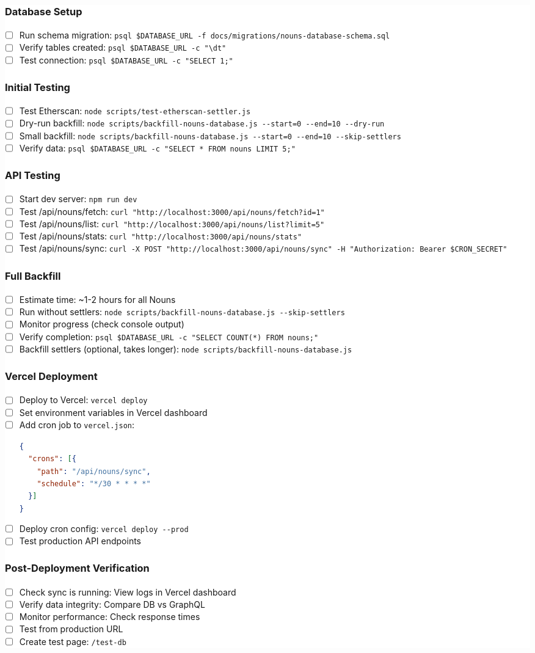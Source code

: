 ### Database Setup

- [ ] Run schema migration: `psql $DATABASE_URL -f docs/migrations/nouns-database-schema.sql`
- [ ] Verify tables created: `psql $DATABASE_URL -c "\dt"`
- [ ] Test connection: `psql $DATABASE_URL -c "SELECT 1;"`

### Initial Testing

- [ ] Test Etherscan: `node scripts/test-etherscan-settler.js`
- [ ] Dry-run backfill: `node scripts/backfill-nouns-database.js --start=0 --end=10 --dry-run`
- [ ] Small backfill: `node scripts/backfill-nouns-database.js --start=0 --end=10 --skip-settlers`
- [ ] Verify data: `psql $DATABASE_URL -c "SELECT * FROM nouns LIMIT 5;"`

### API Testing

- [ ] Start dev server: `npm run dev`
- [ ] Test /api/nouns/fetch: `curl "http://localhost:3000/api/nouns/fetch?id=1"`
- [ ] Test /api/nouns/list: `curl "http://localhost:3000/api/nouns/list?limit=5"`
- [ ] Test /api/nouns/stats: `curl "http://localhost:3000/api/nouns/stats"`
- [ ] Test /api/nouns/sync: `curl -X POST "http://localhost:3000/api/nouns/sync" -H "Authorization: Bearer $CRON_SECRET"`

### Full Backfill

- [ ] Estimate time: ~1-2 hours for all Nouns
- [ ] Run without settlers: `node scripts/backfill-nouns-database.js --skip-settlers`
- [ ] Monitor progress (check console output)
- [ ] Verify completion: `psql $DATABASE_URL -c "SELECT COUNT(*) FROM nouns;"`
- [ ] Backfill settlers (optional, takes longer): `node scripts/backfill-nouns-database.js`

### Vercel Deployment

- [ ] Deploy to Vercel: `vercel deploy`
- [ ] Set environment variables in Vercel dashboard
- [ ] Add cron job to `vercel.json`:
  ```json
  {
    "crons": [{
      "path": "/api/nouns/sync",
      "schedule": "*/30 * * * *"
    }]
  }
  ```
- [ ] Deploy cron config: `vercel deploy --prod`
- [ ] Test production API endpoints

### Post-Deployment Verification

- [ ] Check sync is running: View logs in Vercel dashboard
- [ ] Verify data integrity: Compare DB vs GraphQL
- [ ] Monitor performance: Check response times
- [ ] Test from production URL
- [ ] Create test page: `/test-db`
